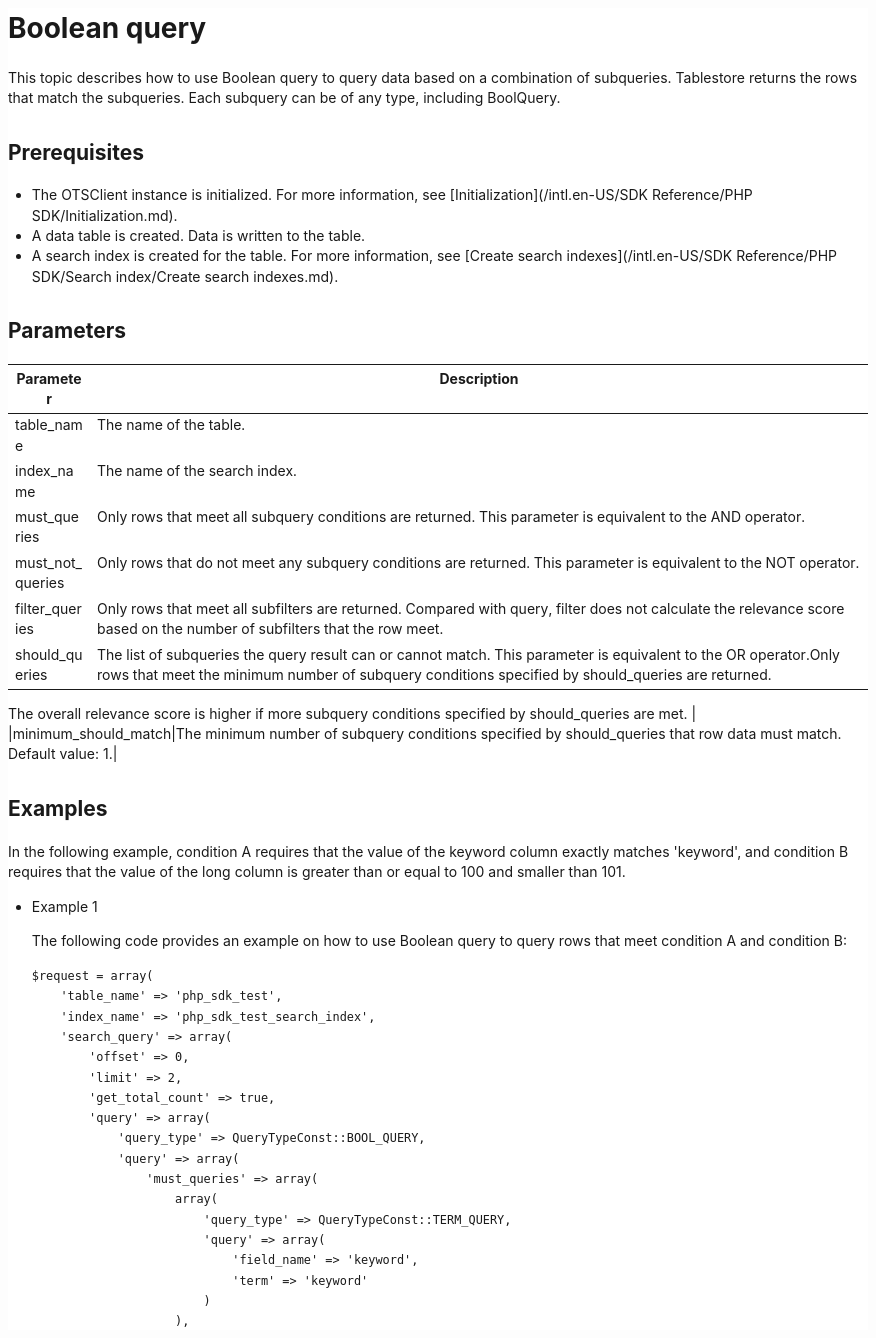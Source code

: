 # Boolean query

This topic describes how to use Boolean query to query data based on a combination of subqueries. Tablestore returns the rows that match the subqueries. Each subquery can be of any type, including BoolQuery.

## Prerequisites

-   The OTSClient instance is initialized. For more information, see [Initialization](/intl.en-US/SDK Reference/PHP SDK/Initialization.md).
-   A data table is created. Data is written to the table.
-   A search index is created for the table. For more information, see [Create search indexes](/intl.en-US/SDK Reference/PHP SDK/Search index/Create search indexes.md).

## Parameters

|Parameter|Description|
|---------|-----------|
|table\_name|The name of the table.|
|index\_name|The name of the search index.|
|must\_queries|Only rows that meet all subquery conditions are returned. This parameter is equivalent to the AND operator.|
|must\_not\_queries|Only rows that do not meet any subquery conditions are returned. This parameter is equivalent to the NOT operator.|
|filter\_queries|Only rows that meet all subfilters are returned. Compared with query, filter does not calculate the relevance score based on the number of subfilters that the row meet.|
|should\_queries|The list of subqueries the query result can or cannot match. This parameter is equivalent to the OR operator.Only rows that meet the minimum number of subquery conditions specified by should\_queries are returned.

The overall relevance score is higher if more subquery conditions specified by should\_queries are met. |
|minimum\_should\_match|The minimum number of subquery conditions specified by should\_queries that row data must match. Default value: 1.|

## Examples

In the following example, condition A requires that the value of the keyword column exactly matches 'keyword', and condition B requires that the value of the long column is greater than or equal to 100 and smaller than 101.

-   Example 1

    The following code provides an example on how to use Boolean query to query rows that meet condition A and condition B:

    ```
    $request = array(
        'table_name' => 'php_sdk_test',
        'index_name' => 'php_sdk_test_search_index',
        'search_query' => array(
            'offset' => 0,
            'limit' => 2,
            'get_total_count' => true,
            'query' => array(
                'query_type' => QueryTypeConst::BOOL_QUERY,
                'query' => array(
                    'must_queries' => array(
                        array(
                            'query_type' => QueryTypeConst::TERM_QUERY,
                            'query' => array(
                                'field_name' => 'keyword',
                                'term' => 'keyword'
                            )
                        ),